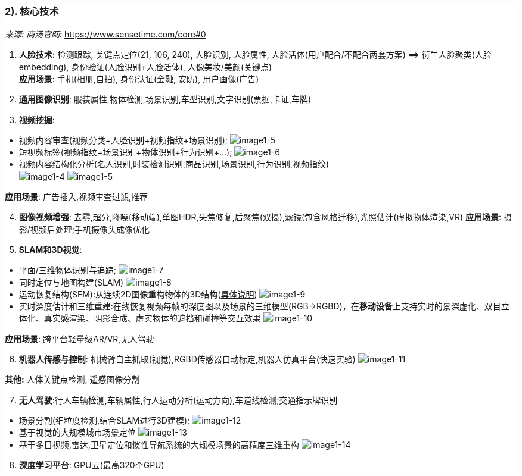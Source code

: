 ### 2). 核心技术
*来源: 商汤官网:* https://www.sensetime.com/core#0<br>
1. **人脸技术:** 检测跟踪, 关键点定位(21, 106, 240), 人脸识别, 人脸属性, 人脸活体(用户配合/不配合两套方案) ==> 衍生人脸聚类(人脸embedding), 身份验证(人脸识别+人脸活体), 人像美妆/美颜(关键点)<br>
**应用场景**: 手机(相册,自拍), 身份认证(金融, 安防), 用户画像(广告)

2. **通用图像识别**: 服装属性,物体检测,场景识别,车型识别,文字识别(票据,卡证,车牌) <br>

3. **视频挖掘**:
  - 视频内容审查(视频分类+人脸识别+视频指纹+场景识别);
  ![image1-5](pic/Selection_332.png)
  - 短视频标签(视频指纹+场景识别+物体识别+行为识别+...);
  ![image1-6](pic/Selection_333.png)
  - 视频内容结构化分析(名人识别,时装检测识别,商品识别,场景识别,行为识别,视频指纹) <br>
  ![image1-4](pic/Selection_334.png)
  ![image1-5](pic/Selection_335.png)

  **应用场景**: 广告插入,视频审查过滤,推荐 <br>

4. **图像视频增强**: 去雾,超分,降噪(移动端),单图HDR,失焦修复,后聚焦(双摄),滤镜(包含风格迁移),光照估计(虚拟物体渲染,VR)
**应用场景**: 摄影/视频后处理;手机摄像头成像优化

5. **SLAM和3D视觉**:
  - 平面/三维物体识别与追踪;
  ![image1-7](pic/Selection_337.png)
  - 同时定位与地图构建(SLAM)
  ![image1-8](pic/Selection_338.png)
  - 运动恢复结构(SFM):从连续2D图像重构物体的3D结构([具体说明](https://en.wikipedia.org/wiki/Structure_from_motion))
  ![image1-9](pic/Selection_343.png)
  - 实时深度估计和三维重建:在线恢复视频每帧的深度图以及场景的三维模型(RGB->RGBD)，在**移动设备**上支持实时的景深虚化、双目立体化、真实感渲染、阴影合成、虚实物体的遮挡和碰撞等交互效果
  ![image1-10](pic/Selection_340.png)

  **应用场景**: 跨平台轻量级AR/VR,无人驾驶

6. **机器人传感与控制**: 机械臂自主抓取(视觉),RGBD传感器自动标定,机器人仿真平台(快速实验)
![image1-11](pic/Selection_344.png)

**其他:** 人体关键点检测, 遥感图像分割

7. **无人驾驶**:行人车辆检测,车辆属性,行人运动分析(运动方向),车道线检测;交通指示牌识别
  - 场景分割(细粒度检测,结合SLAM进行3D建模);
  ![image1-12](pic/Selection_345.png)
  - 基于视觉的大规模城市场景定位
  ![image1-13](pic/Selection_347.png)
  - 基于多目视频,雷达,卫星定位和惯性导航系统的大规模场景的高精度三维重构
  ![image1-14](pic/Selection_346.png)

8. **深度学习平台**: GPU云(最高320个GPU)
